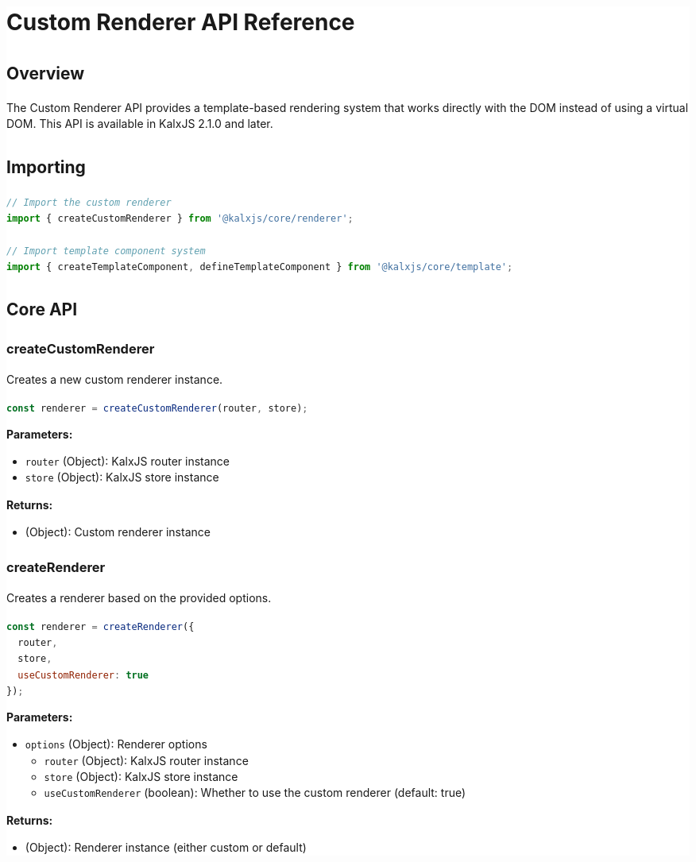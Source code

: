 # Custom Renderer API Reference

## Overview

The Custom Renderer API provides a template-based rendering system that works directly with the DOM instead of using a virtual DOM. This API is available in KalxJS 2.1.0 and later.

## Importing

```js
// Import the custom renderer
import { createCustomRenderer } from '@kalxjs/core/renderer';

// Import template component system
import { createTemplateComponent, defineTemplateComponent } from '@kalxjs/core/template';
```

## Core API

### createCustomRenderer

Creates a new custom renderer instance.

```js
const renderer = createCustomRenderer(router, store);
```

**Parameters:**
- `router` (Object): KalxJS router instance
- `store` (Object): KalxJS store instance

**Returns:**
- (Object): Custom renderer instance

### createRenderer

Creates a renderer based on the provided options.

```js
const renderer = createRenderer({
  router,
  store,
  useCustomRenderer: true
});
```

**Parameters:**
- `options` (Object): Renderer options
  - `router` (Object): KalxJS router instance
  - `store` (Object): KalxJS store instance
  - `useCustomRenderer` (boolean): Whether to use the custom renderer (default: true)

**Returns:**
- (Object): Renderer instance (either custom or default)
